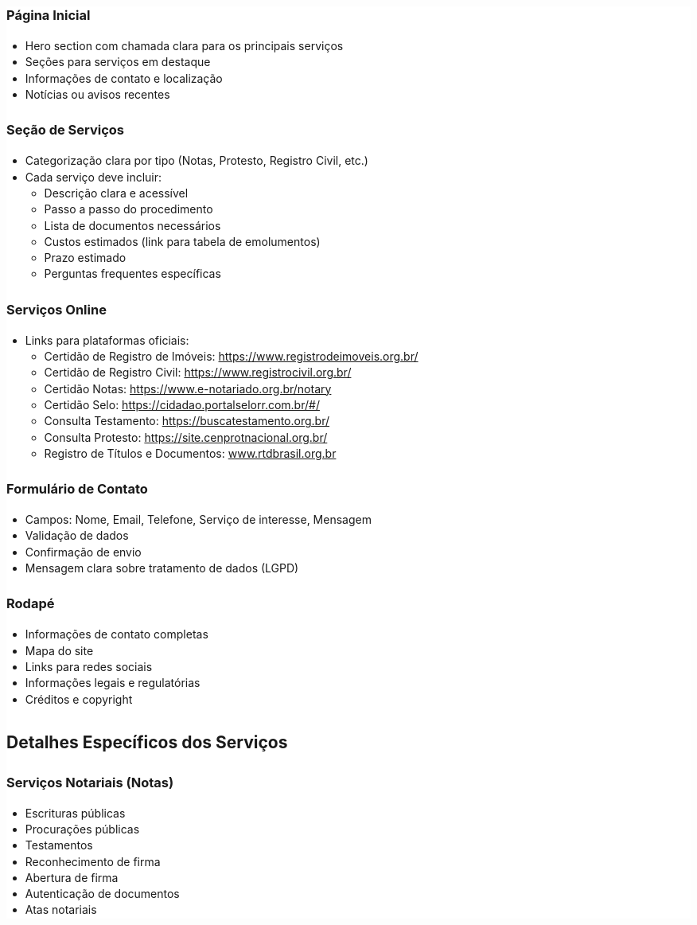 ### Página Inicial
- Hero section com chamada clara para os principais serviços
- Seções para serviços em destaque
- Informações de contato e localização
- Notícias ou avisos recentes

### Seção de Serviços
- Categorização clara por tipo (Notas, Protesto, Registro Civil, etc.)
- Cada serviço deve incluir:
  - Descrição clara e acessível
  - Passo a passo do procedimento
  - Lista de documentos necessários
  - Custos estimados (link para tabela de emolumentos)
  - Prazo estimado
  - Perguntas frequentes específicas

### Serviços Online
- Links para plataformas oficiais:
  - Certidão de Registro de Imóveis: https://www.registrodeimoveis.org.br/
  - Certidão de Registro Civil: https://www.registrocivil.org.br/
  - Certidão Notas: https://www.e-notariado.org.br/notary
  - Certidão Selo: https://cidadao.portalselorr.com.br/#/
  - Consulta Testamento: https://buscatestamento.org.br/
  - Consulta Protesto: https://site.cenprotnacional.org.br/
  - Registro de Títulos e Documentos: www.rtdbrasil.org.br

### Formulário de Contato
- Campos: Nome, Email, Telefone, Serviço de interesse, Mensagem
- Validação de dados
- Confirmação de envio
- Mensagem clara sobre tratamento de dados (LGPD)

### Rodapé
- Informações de contato completas
- Mapa do site
- Links para redes sociais
- Informações legais e regulatórias
- Créditos e copyright

## Detalhes Específicos dos Serviços

### Serviços Notariais (Notas)
- Escrituras públicas
- Procurações públicas
- Testamentos
- Reconhecimento de firma
- Abertura de firma
- Autenticação de documentos
- Atas notariais
